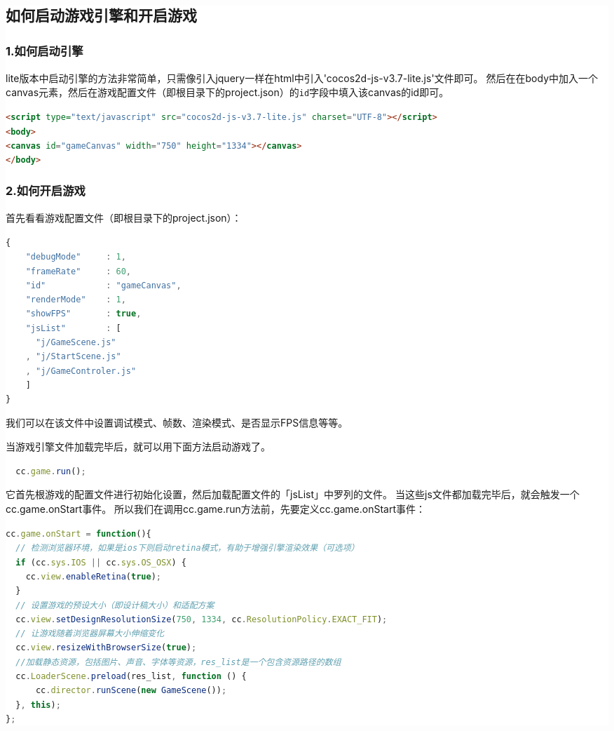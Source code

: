 

## 如何启动游戏引擎和开启游戏


### 1.如何启动引擎
lite版本中启动引擎的方法非常简单，只需像引入jquery一样在html中引入'cocos2d-js-v3.7-lite.js'文件即可。
然后在在body中加入一个canvas元素，然后在游戏配置文件（即根目录下的project.json）的`id`字段中填入该canvas的id即可。

```html
<script type="text/javascript" src="cocos2d-js-v3.7-lite.js" charset="UTF-8"></script>
<body>
<canvas id="gameCanvas" width="750" height="1334"></canvas>
</body>
```

### 2.如何开启游戏

首先看看游戏配置文件（即根目录下的project.json）：

```javascript
{
    "debugMode"     : 1,
    "frameRate"     : 60,
    "id"            : "gameCanvas",
    "renderMode"    : 1,
    "showFPS"       : true,
    "jsList"        : [
      "j/GameScene.js"
    , "j/StartScene.js"
    , "j/GameControler.js"
    ]
}
```
我们可以在该文件中设置调试模式、帧数、渲染模式、是否显示FPS信息等等。

当游戏引擎文件加载完毕后，就可以用下面方法启动游戏了。
```javascript
  cc.game.run();
```
它首先根游戏的配置文件进行初始化设置，然后加载配置文件的「jsList」中罗列的文件。
当这些js文件都加载完毕后，就会触发一个cc.game.onStart事件。
所以我们在调用cc.game.run方法前，先要定义cc.game.onStart事件：

```javascript
cc.game.onStart = function(){
  // 检测浏览器环境，如果是ios下则启动retina模式，有助于增强引擎渲染效果（可选项）
  if (cc.sys.IOS || cc.sys.OS_OSX) {
    cc.view.enableRetina(true);
  }
  // 设置游戏的预设大小（即设计稿大小）和适配方案
  cc.view.setDesignResolutionSize(750, 1334, cc.ResolutionPolicy.EXACT_FIT);
  // 让游戏随着浏览器屏幕大小伸缩变化
  cc.view.resizeWithBrowserSize(true);
  //加载静态资源，包括图片、声音、字体等资源，res_list是一个包含资源路径的数组
  cc.LoaderScene.preload(res_list, function () {  
      cc.director.runScene(new GameScene());
  }, this);
};
```
